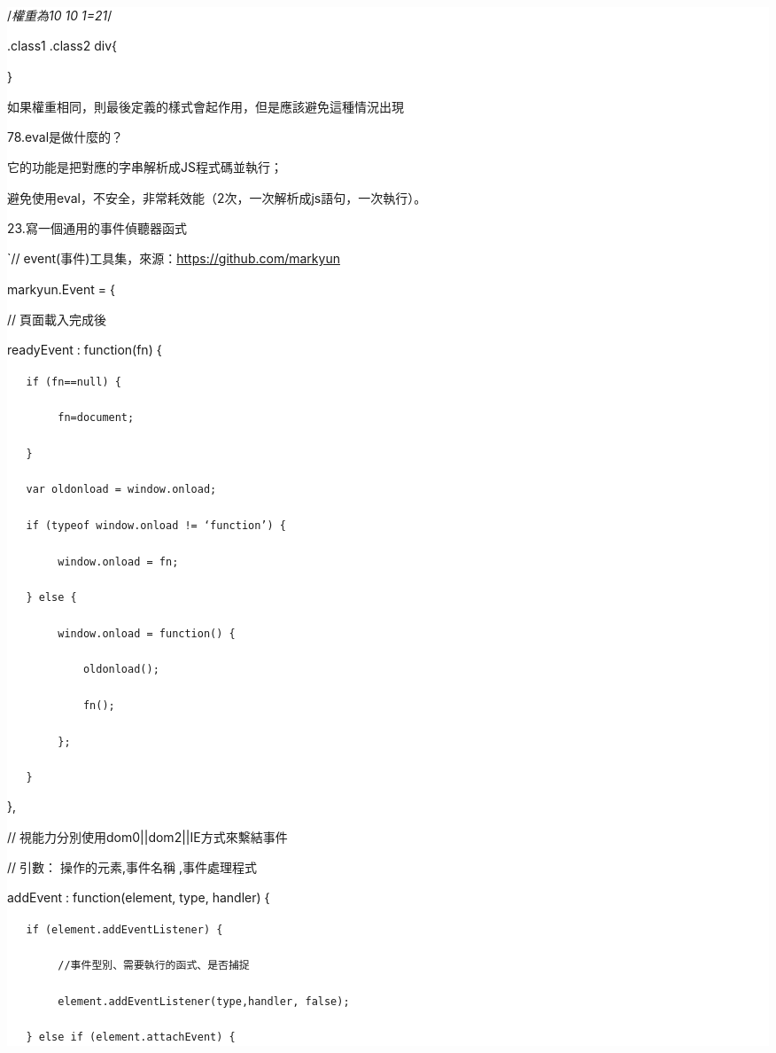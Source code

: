 /*權重為10 10 1=21*/

.class1 .class2 div{

}

 

如果權重相同，則最後定義的樣式會起作用，但是應該避免這種情況出現

78.eval是做什麼的？

它的功能是把對應的字串解析成JS程式碼並執行；

避免使用eval，不安全，非常耗效能（2次，一次解析成js語句，一次執行）。

23.寫一個通用的事件偵聽器函式

`// event(事件)工具集，來源：https://github.com/markyun

markyun.Event = {

   // 頁面載入完成後

   readyEvent : function(fn) {

       if (fn==null) {

            fn=document;

       }

       var oldonload = window.onload;

       if (typeof window.onload != ‘function’) {

            window.onload = fn;

       } else {

            window.onload = function() {

                oldonload();

                fn();

            };

       }

   },

   // 視能力分別使用dom0||dom2||IE方式來繫結事件

   // 引數： 操作的元素,事件名稱 ,事件處理程式

   addEvent : function(element, type, handler) {

       if (element.addEventListener) {

            //事件型別、需要執行的函式、是否捕捉

            element.addEventListener(type,handler, false);

       } else if (element.attachEvent) {
